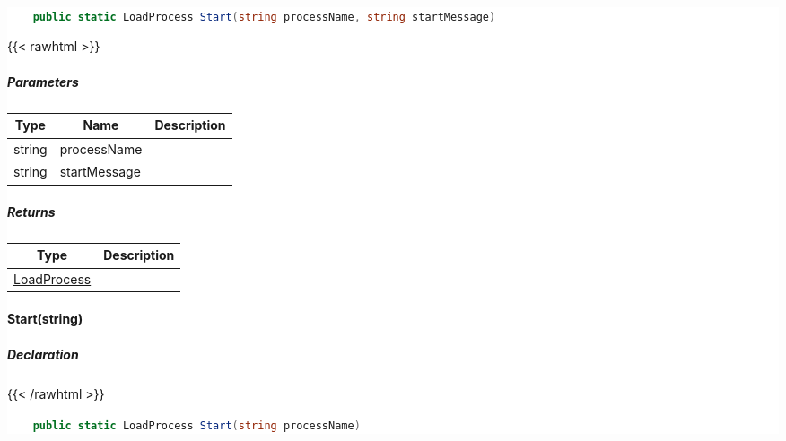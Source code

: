 ```C#
    public static LoadProcess Start(string processName, string startMessage)
```

{{< rawhtml >}}
  <h5 class="parameters">Parameters</h5>
  <table class="table table-bordered table-striped table-condensed">
    <thead>
      <tr>
        <th>Type</th>
        <th>Name</th>
        <th>Description</th>
      </tr>
    </thead>
    <tbody>
      <tr>
        <td><span class="xref">string</span></td>
        <td><span class="parametername">processName</span></td>
        <td></td>
      </tr>
      <tr>
        <td><span class="xref">string</span></td>
        <td><span class="parametername">startMessage</span></td>
        <td></td>
      </tr>
    </tbody>
  </table>
  <h5 class="returns">Returns</h5>
  <table class="table table-bordered table-striped table-condensed">
    <thead>
      <tr>
        <th>Type</th>
        <th>Description</th>
      </tr>
    </thead>
    <tbody>
      <tr>
        <td><a class="xref" href="/api/etlbox.logging/loadprocess">LoadProcess</a></td>
        <td></td>
      </tr>
    </tbody>
  </table>
  <a id="ETLBox_Logging_LoadProcessTask_Start_" data-uid="ETLBox.Logging.LoadProcessTask.Start*"></a>
  <h4 id="ETLBox_Logging_LoadProcessTask_Start_System_String_" data-uid="ETLBox.Logging.LoadProcessTask.Start(System.String)">Start(string)</h4>
  <div class="markdown level1 summary"></div>
  <div class="markdown level1 conceptual"></div>
  <h5 class="declaration">Declaration</h5>
{{< /rawhtml >}}

```C#
    public static LoadProcess Start(string processName)
```
